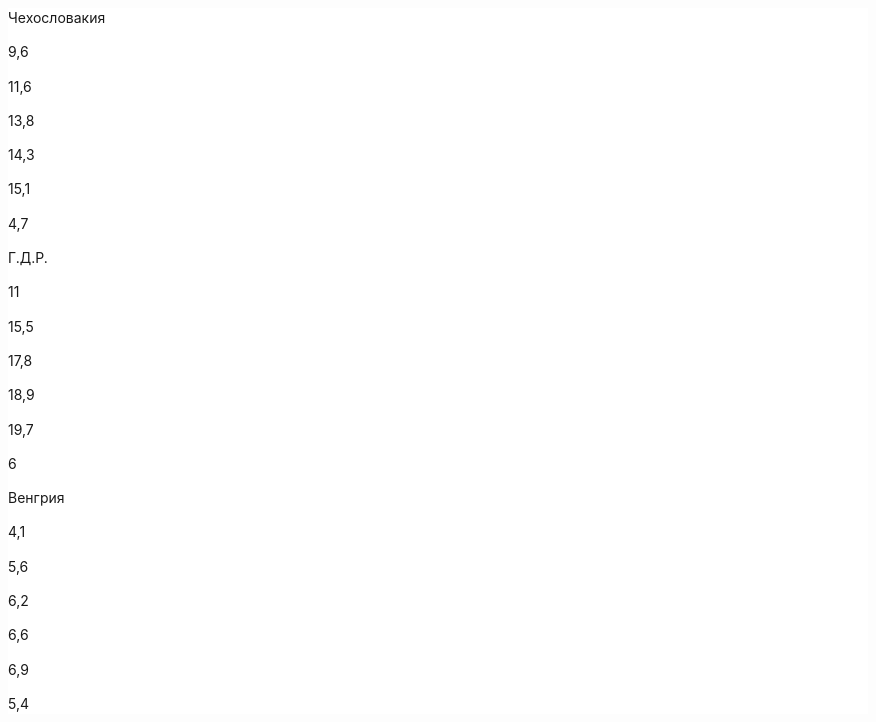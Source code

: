 



Чехословакия


9,6


11,6


13,8


14,3


15,1


4,7






Г.Д.Р.


11


15,5


17,8


18,9


19,7


6






Венгрия


4,1


5,6


6,2


6,6


6,9


5,4

